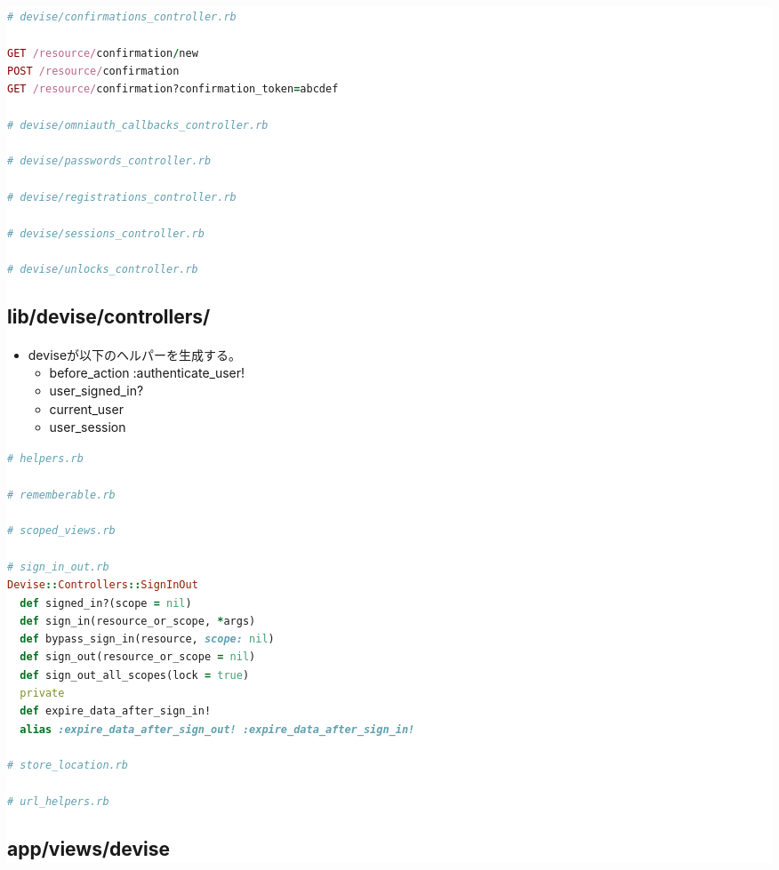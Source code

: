 ```rb
# devise/confirmations_controller.rb

GET /resource/confirmation/new
POST /resource/confirmation
GET /resource/confirmation?confirmation_token=abcdef

# devise/omniauth_callbacks_controller.rb

# devise/passwords_controller.rb

# devise/registrations_controller.rb

# devise/sessions_controller.rb

# devise/unlocks_controller.rb
```

## lib/devise/controllers/

- deviseが以下のヘルパーを生成する。
  - before_action :authenticate_user!	
  - user_signed_in?
  - current_user
  - user_session

```rb
# helpers.rb

# rememberable.rb

# scoped_views.rb

# sign_in_out.rb
Devise::Controllers::SignInOut
  def signed_in?(scope = nil)
  def sign_in(resource_or_scope, *args)
  def bypass_sign_in(resource, scope: nil)
  def sign_out(resource_or_scope = nil)
  def sign_out_all_scopes(lock = true)
  private
  def expire_data_after_sign_in!
  alias :expire_data_after_sign_out! :expire_data_after_sign_in!

# store_location.rb

# url_helpers.rb

```


## app/views/devise
